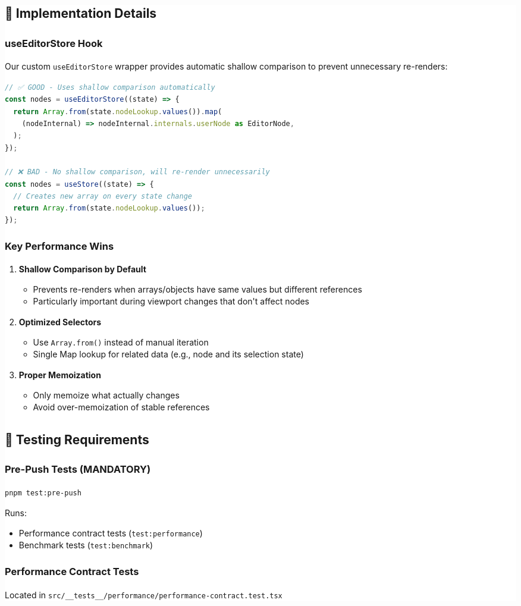 ## 🔧 Implementation Details

### useEditorStore Hook

Our custom `useEditorStore` wrapper provides automatic shallow comparison to
prevent unnecessary re-renders:

```typescript
// ✅ GOOD - Uses shallow comparison automatically
const nodes = useEditorStore((state) => {
  return Array.from(state.nodeLookup.values()).map(
    (nodeInternal) => nodeInternal.internals.userNode as EditorNode,
  );
});

// ❌ BAD - No shallow comparison, will re-render unnecessarily
const nodes = useStore((state) => {
  // Creates new array on every state change
  return Array.from(state.nodeLookup.values());
});
```

### Key Performance Wins

1. **Shallow Comparison by Default**
   - Prevents re-renders when arrays/objects have same values but different
     references
   - Particularly important during viewport changes that don't affect nodes

2. **Optimized Selectors**
   - Use `Array.from()` instead of manual iteration
   - Single Map lookup for related data (e.g., node and its selection state)

3. **Proper Memoization**
   - Only memoize what actually changes
   - Avoid over-memoization of stable references

## 🧪 Testing Requirements

### Pre-Push Tests (MANDATORY)

```bash
pnpm test:pre-push
```

Runs:

- Performance contract tests (`test:performance`)
- Benchmark tests (`test:benchmark`)

### Performance Contract Tests

Located in `src/__tests__/performance/performance-contract.test.tsx`
